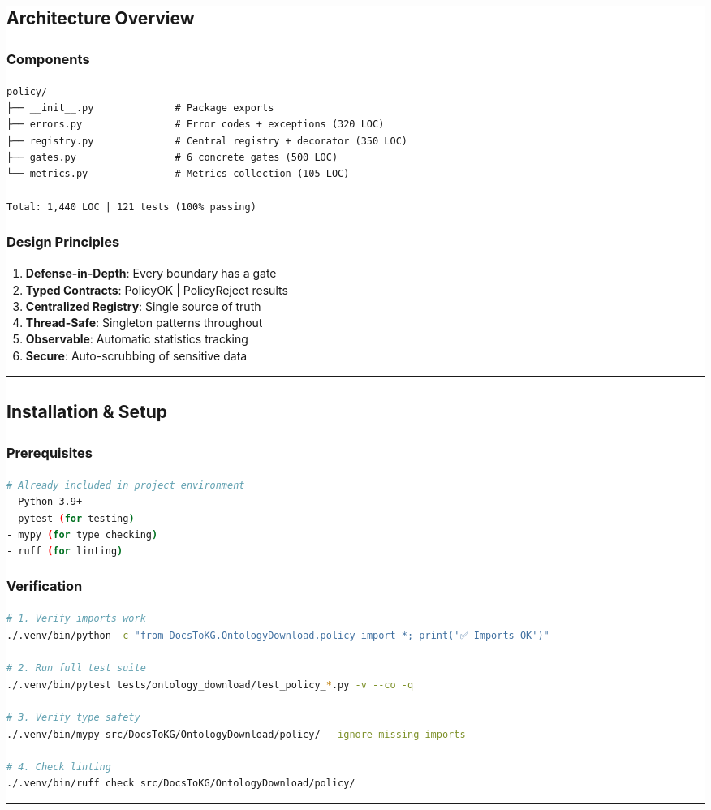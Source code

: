 
## Architecture Overview

### Components

```
policy/
├── __init__.py              # Package exports
├── errors.py                # Error codes + exceptions (320 LOC)
├── registry.py              # Central registry + decorator (350 LOC)
├── gates.py                 # 6 concrete gates (500 LOC)
└── metrics.py               # Metrics collection (105 LOC)

Total: 1,440 LOC | 121 tests (100% passing)
```

### Design Principles

1. **Defense-in-Depth**: Every boundary has a gate
2. **Typed Contracts**: PolicyOK | PolicyReject results
3. **Centralized Registry**: Single source of truth
4. **Thread-Safe**: Singleton patterns throughout
5. **Observable**: Automatic statistics tracking
6. **Secure**: Auto-scrubbing of sensitive data

---

## Installation & Setup

### Prerequisites

```bash
# Already included in project environment
- Python 3.9+
- pytest (for testing)
- mypy (for type checking)
- ruff (for linting)
```

### Verification

```bash
# 1. Verify imports work
./.venv/bin/python -c "from DocsToKG.OntologyDownload.policy import *; print('✅ Imports OK')"

# 2. Run full test suite
./.venv/bin/pytest tests/ontology_download/test_policy_*.py -v --co -q

# 3. Verify type safety
./.venv/bin/mypy src/DocsToKG/OntologyDownload/policy/ --ignore-missing-imports

# 4. Check linting
./.venv/bin/ruff check src/DocsToKG/OntologyDownload/policy/
```

---